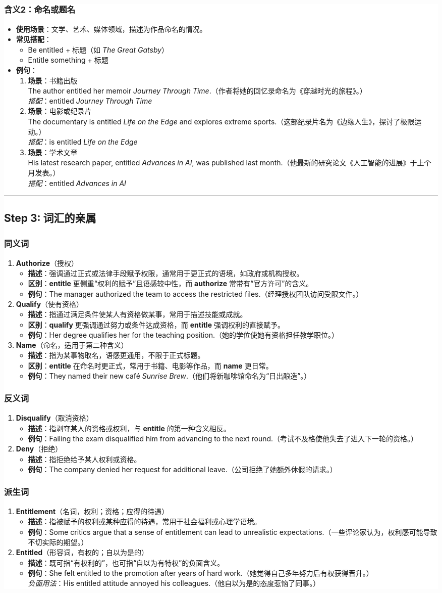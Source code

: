 ### 含义2：命名或题名
- **使用场景**：文学、艺术、媒体领域，描述为作品命名的情况。
- **常见搭配**：
  - Be entitled + 标题（如 *The Great Gatsby*）
  - Entitle something + 标题
- **例句**：
  1. **场景**：书籍出版  
     The author entitled her memoir *Journey Through Time*.（作者将她的回忆录命名为《穿越时光的旅程》。）  
     *搭配*：entitled *Journey Through Time*  
  2. **场景**：电影或纪录片  
     The documentary is entitled *Life on the Edge* and explores extreme sports.（这部纪录片名为《边缘人生》，探讨了极限运动。）  
     *搭配*：is entitled *Life on the Edge*  
  3. **场景**：学术文章  
     His latest research paper, entitled *Advances in AI*, was published last month.（他最新的研究论文《人工智能的进展》于上个月发表。）  
     *搭配*：entitled *Advances in AI*  

---

## Step 3: 词汇的亲属

### 同义词
1. **Authorize**（授权）
   - **描述**：强调通过正式或法律手段赋予权限，通常用于更正式的语境，如政府或机构授权。
   - **区别**：**entitle** 更侧重“权利的赋予”且语感较中性，而 **authorize** 常带有“官方许可”的含义。
   - **例句**：The manager authorized the team to access the restricted files.（经理授权团队访问受限文件。）
2. **Qualify**（使有资格）
   - **描述**：指通过满足条件使某人有资格做某事，常用于描述技能或成就。
   - **区别**：**qualify** 更强调通过努力或条件达成资格，而 **entitle** 强调权利的直接赋予。
   - **例句**：Her degree qualifies her for the teaching position.（她的学位使她有资格担任教学职位。）
3. **Name**（命名，适用于第二种含义）
   - **描述**：指为某事物取名，语感更通用，不限于正式标题。
   - **区别**：**entitle** 在命名时更正式，常用于书籍、电影等作品，而 **name** 更日常。
   - **例句**：They named their new café *Sunrise Brew*.（他们将新咖啡馆命名为“日出酿造”。）

### 反义词
1. **Disqualify**（取消资格）
   - **描述**：指剥夺某人的资格或权利，与 **entitle** 的第一种含义相反。
   - **例句**：Failing the exam disqualified him from advancing to the next round.（考试不及格使他失去了进入下一轮的资格。）
2. **Deny**（拒绝）
   - **描述**：指拒绝给予某人权利或资格。
   - **例句**：The company denied her request for additional leave.（公司拒绝了她额外休假的请求。）

### 派生词
1. **Entitlement**（名词，权利；资格；应得的待遇）
   - **描述**：指被赋予的权利或某种应得的待遇，常用于社会福利或心理学语境。
   - **例句**：Some critics argue that a sense of entitlement can lead to unrealistic expectations.（一些评论家认为，权利感可能导致不切实际的期望。）
2. **Entitled**（形容词，有权的；自以为是的）
   - **描述**：既可指“有权利的”，也可指“自以为有特权”的负面含义。
   - **例句**：She felt entitled to the promotion after years of hard work.（她觉得自己多年努力后有权获得晋升。）  
     *负面用法*：His entitled attitude annoyed his colleagues.（他自以为是的态度惹恼了同事。）
